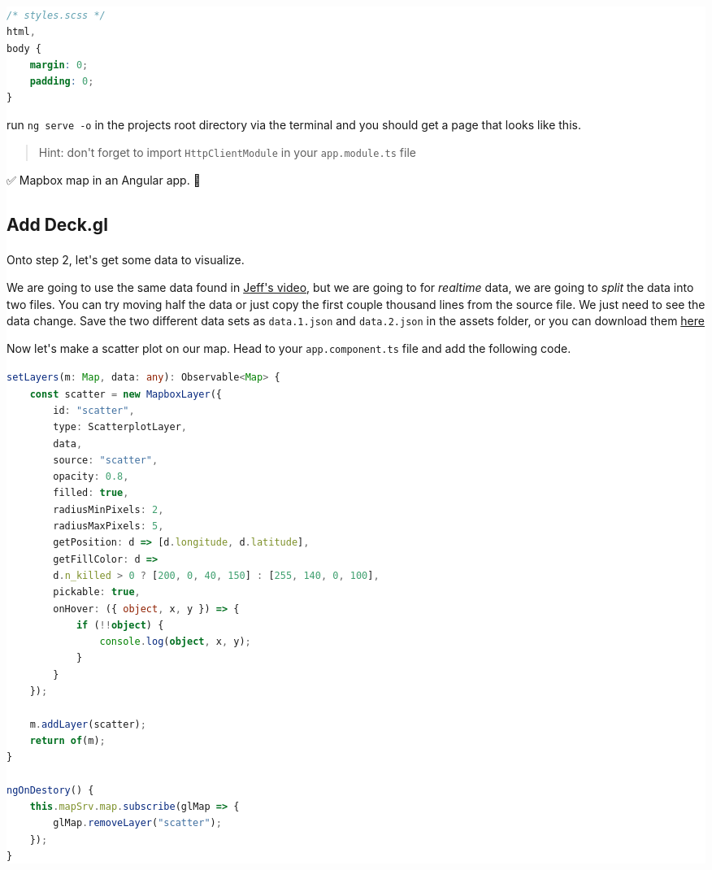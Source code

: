 ```css
/* styles.scss */
html,
body {
	margin: 0;
	padding: 0;
}
```

run `ng serve -o` in the projects root directory via the terminal and you should
get a page that looks like this.

> Hint: don't forget to import `HttpClientModule` in your `app.module.ts` file

✅ Mapbox map in an Angular app. 🎉

## Add Deck.gl

Onto step 2, let's get some data to visualize.

We are going to use the same data found in
[Jeff's video](https://fireship.io/lessons/deckgl-google-maps-tutorial/), but we
are going to for _realtime_ data, we are going to _split_ the data into two
files. You can try moving half the data or just copy the first couple thousand
lines from the source file. We just need to see the data change. Save the two
different data sets as `data.1.json` and `data.2.json` in the assets folder, or
you can download them
[here](https://gitlab.com/caleb-ukle/ng-mapbox-deckgl-demo/tree/master/src/assets)

Now let's make a scatter plot on our map. Head to your `app.component.ts` file
and add the following code.

```ts
setLayers(m: Map, data: any): Observable<Map> {
    const scatter = new MapboxLayer({
        id: "scatter",
        type: ScatterplotLayer,
        data,
        source: "scatter",
        opacity: 0.8,
        filled: true,
        radiusMinPixels: 2,
        radiusMaxPixels: 5,
        getPosition: d => [d.longitude, d.latitude],
        getFillColor: d =>
        d.n_killed > 0 ? [200, 0, 40, 150] : [255, 140, 0, 100],
        pickable: true,
        onHover: ({ object, x, y }) => {
            if (!!object) {
                console.log(object, x, y);
            }
        }
    });

    m.addLayer(scatter);
    return of(m);
}

ngOnDestory() {
    this.mapSrv.map.subscribe(glMap => {
        glMap.removeLayer("scatter");
    });
}
```
